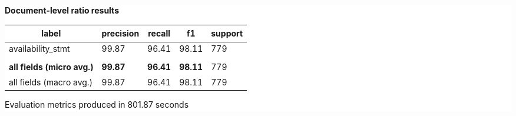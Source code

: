 **Document-level ratio results**

| label                       | precision | recall    | f1        | support |
|-----------------------------|-----------|-----------|-----------|---------|
| availability_stmt           | 99.87     | 96.41     | 98.11     | 779     |
|                             |           |           |           |         |
| **all fields (micro avg.)** | **99.87** | **96.41** | **98.11** | 779     |
| all fields (macro avg.)     | 99.87     | 96.41     | 98.11     | 779     |

Evaluation metrics produced in 801.87 seconds

